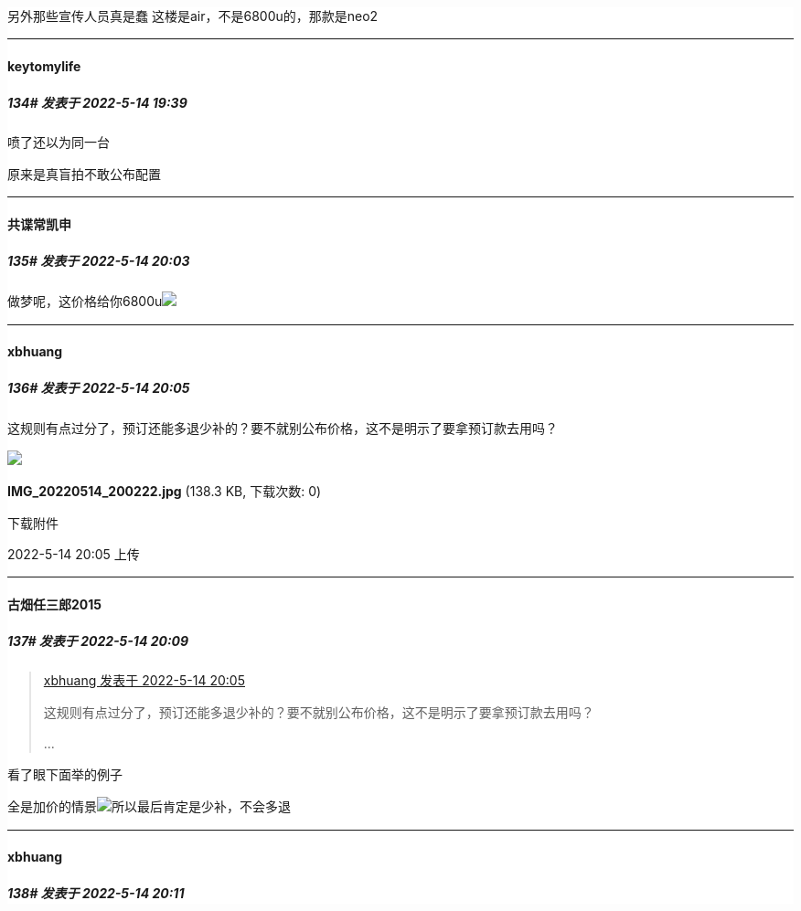 另外那些宣传人员真是蠢</blockquote>
这楼是air，不是6800u的，那款是neo2



*****

####  keytomylife  
##### 134#       发表于 2022-5-14 19:39

喷了还以为同一台

原来是真盲拍不敢公布配置



*****

####  共谍常凯申  
##### 135#       发表于 2022-5-14 20:03

做梦呢，这价格给你6800u<img src="https://static.saraba1st.com/image/smiley/face2017/001.png" referrerpolicy="no-referrer">

*****

####  xbhuang  
##### 136#       发表于 2022-5-14 20:05

这规则有点过分了，预订还能多退少补的？要不就别公布价格，这不是明示了要拿预订款去用吗？

<img src="https://img.saraba1st.com/forum/202205/14/200550hpka9gzpusuprsk0.jpg" referrerpolicy="no-referrer">

<strong>IMG_20220514_200222.jpg</strong> (138.3 KB, 下载次数: 0)

下载附件

2022-5-14 20:05 上传

*****

####  古畑任三郎2015  
##### 137#       发表于 2022-5-14 20:09

<blockquote><a href="httphttps://bbs.saraba1st.com/2b/forum.php?mod=redirect&amp;goto=findpost&amp;pid=55840462&amp;ptid=2067043" target="_blank">xbhuang 发表于 2022-5-14 20:05</a>

这规则有点过分了，预订还能多退少补的？要不就别公布价格，这不是明示了要拿预订款去用吗？

 ...</blockquote>
看了眼下面举的例子

全是加价的情景<img src="https://static.saraba1st.com/image/smiley/face2017/067.png" referrerpolicy="no-referrer">所以最后肯定是少补，不会多退

*****

####  xbhuang  
##### 138#       发表于 2022-5-14 20:11
